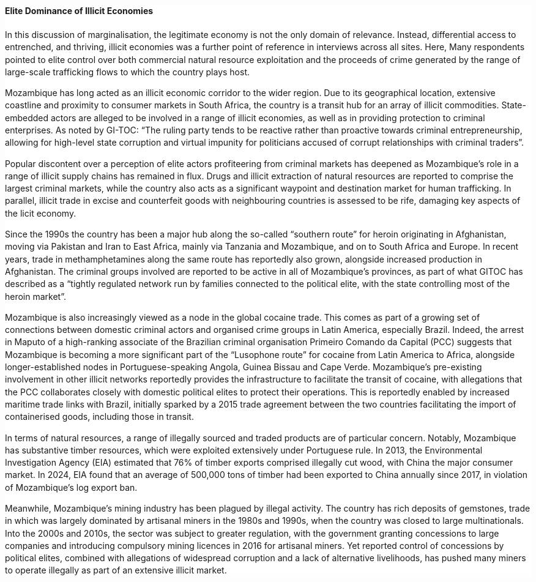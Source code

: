 #### Elite Dominance of Illicit Economies

In this discussion of marginalisation, the legitimate economy is not the only domain of relevance. Instead, differential access to entrenched, and thriving, illicit economies was a further point of reference in interviews across all sites. Here, Many respondents pointed to elite control over both commercial natural resource exploitation and the proceeds of crime generated by the range of large-scale trafficking flows to which the country plays host.

Mozambique has long acted as an illicit economic corridor to the wider region. Due to its geographical location, extensive coastline and proximity to consumer markets in South Africa, the country is a transit hub for an array of illicit commodities. State-embedded actors are alleged to be involved in a range of illicit economies, as well as in providing protection to criminal enterprises. As noted by GI-TOC: “The ruling party tends to be reactive rather than proactive towards criminal entrepreneurship, allowing for high-level state corruption and virtual impunity for politicians accused of corrupt relationships with criminal traders”.

Popular discontent over a perception of elite actors profiteering from criminal markets has deepened as Mozambique’s role in a range of illicit supply chains has remained in flux. Drugs and illicit extraction of natural resources are reported to comprise the largest criminal markets, while the country also acts as a significant waypoint and destination market for human trafficking. In parallel, illicit trade in excise and counterfeit goods with neighbouring countries is assessed to be rife, damaging key aspects of the licit economy.

Since the 1990s the country has been a major hub along the so-called “southern route” for heroin originating in Afghanistan, moving via Pakistan and Iran to East Africa, mainly via Tanzania and Mozambique, and on to South Africa and Europe. In recent years, trade in methamphetamines along the same route has reportedly also grown, alongside increased production in Afghanistan. The criminal groups involved are reported to be active in all of Mozambique’s provinces, as part of what GITOC has described as a “tightly regulated network run by families connected to the political elite, with the state controlling most of the heroin market”.

Mozambique is also increasingly viewed as a node in the global cocaine trade. This comes as part of a growing set of connections between domestic criminal actors and organised crime groups in Latin America, especially Brazil. Indeed, the arrest in Maputo of a high-ranking associate of the Brazilian criminal organisation Primeiro Comando da Capital (PCC) suggests that Mozambique is becoming a more significant part of the “Lusophone route” for cocaine from Latin America to Africa, alongside longer-established nodes in Portuguese-speaking Angola, Guinea Bissau and Cape Verde. Mozambique’s pre-existing involvement in other illicit networks reportedly provides the infrastructure to facilitate the transit of cocaine, with allegations that the PCC collaborates closely with domestic political elites to protect their operations. This is reportedly enabled by increased maritime trade links with Brazil, initially sparked by a 2015 trade agreement between the two countries facilitating the import of containerised goods, including those in transit.

In terms of natural resources, a range of illegally sourced and traded products are of particular concern. Notably, Mozambique has substantive timber resources, which were exploited extensively under Portuguese rule. In 2013, the Environmental Investigation Agency (EIA) estimated that 76% of timber exports comprised illegally cut wood, with China the major consumer market. In 2024, EIA found that an average of 500,000 tons of timber had been exported to China annually since 2017, in violation of Mozambique’s log export ban.

Meanwhile, Mozambique’s mining industry has been plagued by illegal activity. The country has rich deposits of gemstones, trade in which was largely dominated by artisanal miners in the 1980s and 1990s, when the country was closed to large multinationals. Into the 2000s and 2010s, the sector was subject to greater regulation, with the government granting concessions to large companies and introducing compulsory mining licences in 2016 for artisanal miners. Yet reported control of concessions by political elites, combined with allegations of widespread corruption and a lack of alternative livelihoods, has pushed many miners to operate illegally as part of an extensive illicit market.
